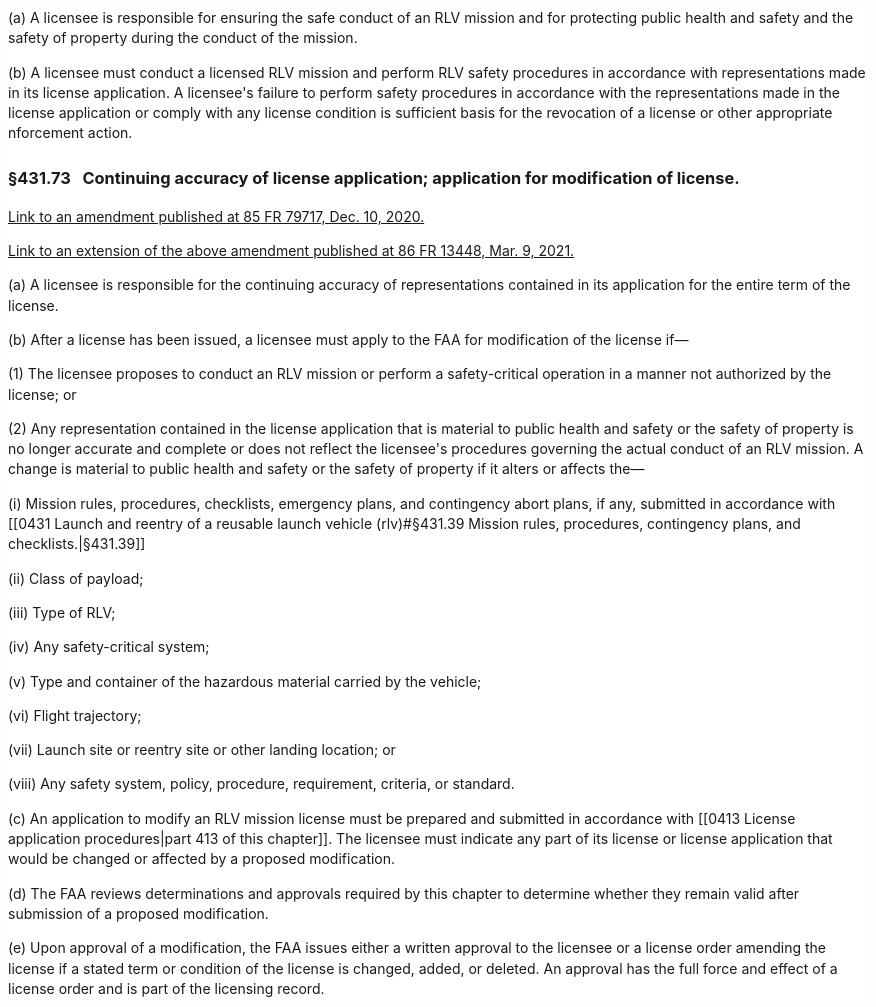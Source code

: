 \(a\) A licensee is responsible for ensuring the safe conduct of an RLV mission and for protecting public health and safety and the safety of property during the conduct of the mission.

\(b\) A licensee must conduct a licensed RLV mission and perform RLV safety procedures in accordance with representations made in its license application. A licensee's failure to perform safety procedures in accordance with the representations made in the license application or comply with any license condition is sufficient basis for the revocation of a license or other appropriate nforcement action.

### §431.73   Continuing accuracy of license application; application for modification of license.

[Link to an amendment published at 85 FR 79717, Dec. 10, 2020.](https://www.ecfr.gov/cgi-bin/text-idx?SID=7827560f84d360d2f8e37816db14acb1&mc=true&node=20201210y1.64)

[Link to an extension of the above amendment published at 86 FR 13448, Mar. 9, 2021.](https://www.ecfr.gov/cgi-bin/text-idx?SID=7827560f84d360d2f8e37816db14acb1&mc=true&node=20210309y1.1)

\(a\) A licensee is responsible for the continuing accuracy of representations contained in its application for the entire term of the license.

\(b\) After a license has been issued, a licensee must apply to the FAA for modification of the license if—

\(1\) The licensee proposes to conduct an RLV mission or perform a safety-critical operation in a manner not authorized by the license; or

\(2\) Any representation contained in the license application that is material to public health and safety or the safety of property is no longer accurate and complete or does not reflect the licensee's procedures governing the actual conduct of an RLV mission. A change is material to public health and safety or the safety of property if it alters or affects the—

\(i\) Mission rules, procedures, checklists, emergency plans, and contingency abort plans, if any, submitted in accordance with [[0431 Launch and reentry of a reusable launch vehicle (rlv)#§431.39   Mission rules, procedures, contingency plans, and checklists.|§431.39]]

\(ii\) Class of payload;

\(iii\) Type of RLV;

\(iv\) Any safety-critical system;

\(v\) Type and container of the hazardous material carried by the vehicle;

\(vi\) Flight trajectory;

\(vii\) Launch site or reentry site or other landing location; or

\(viii\) Any safety system, policy, procedure, requirement, criteria, or standard.

\(c\) An application to modify an RLV mission license must be prepared and submitted in accordance with [[0413 License application procedures|part 413 of this chapter]]. The licensee must indicate any part of its license or license application that would be changed or affected by a proposed modification.

\(d\) The FAA reviews determinations and approvals required by this chapter to determine whether they remain valid after submission of a proposed modification.

\(e\) Upon approval of a modification, the FAA issues either a written approval to the licensee or a license order amending the license if a stated term or condition of the license is changed, added, or deleted. An approval has the full force and effect of a license order and is part of the licensing record.
